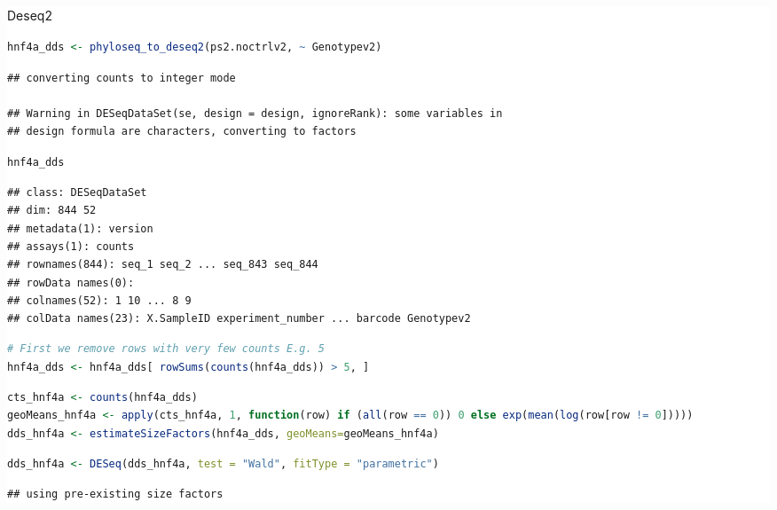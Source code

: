 Deseq2

``` r
hnf4a_dds <- phyloseq_to_deseq2(ps2.noctrlv2, ~ Genotypev2)
```

    ## converting counts to integer mode

    ## Warning in DESeqDataSet(se, design = design, ignoreRank): some variables in
    ## design formula are characters, converting to factors

``` r
hnf4a_dds
```

    ## class: DESeqDataSet 
    ## dim: 844 52 
    ## metadata(1): version
    ## assays(1): counts
    ## rownames(844): seq_1 seq_2 ... seq_843 seq_844
    ## rowData names(0):
    ## colnames(52): 1 10 ... 8 9
    ## colData names(23): X.SampleID experiment_number ... barcode Genotypev2

``` r
# First we remove rows with very few counts E.g. 5
hnf4a_dds <- hnf4a_dds[ rowSums(counts(hnf4a_dds)) > 5, ]
```

``` r
cts_hnf4a <- counts(hnf4a_dds)
geoMeans_hnf4a <- apply(cts_hnf4a, 1, function(row) if (all(row == 0)) 0 else exp(mean(log(row[row != 0]))))
dds_hnf4a <- estimateSizeFactors(hnf4a_dds, geoMeans=geoMeans_hnf4a)
```

``` r
dds_hnf4a <- DESeq(dds_hnf4a, test = "Wald", fitType = "parametric")
```

    ## using pre-existing size factors
